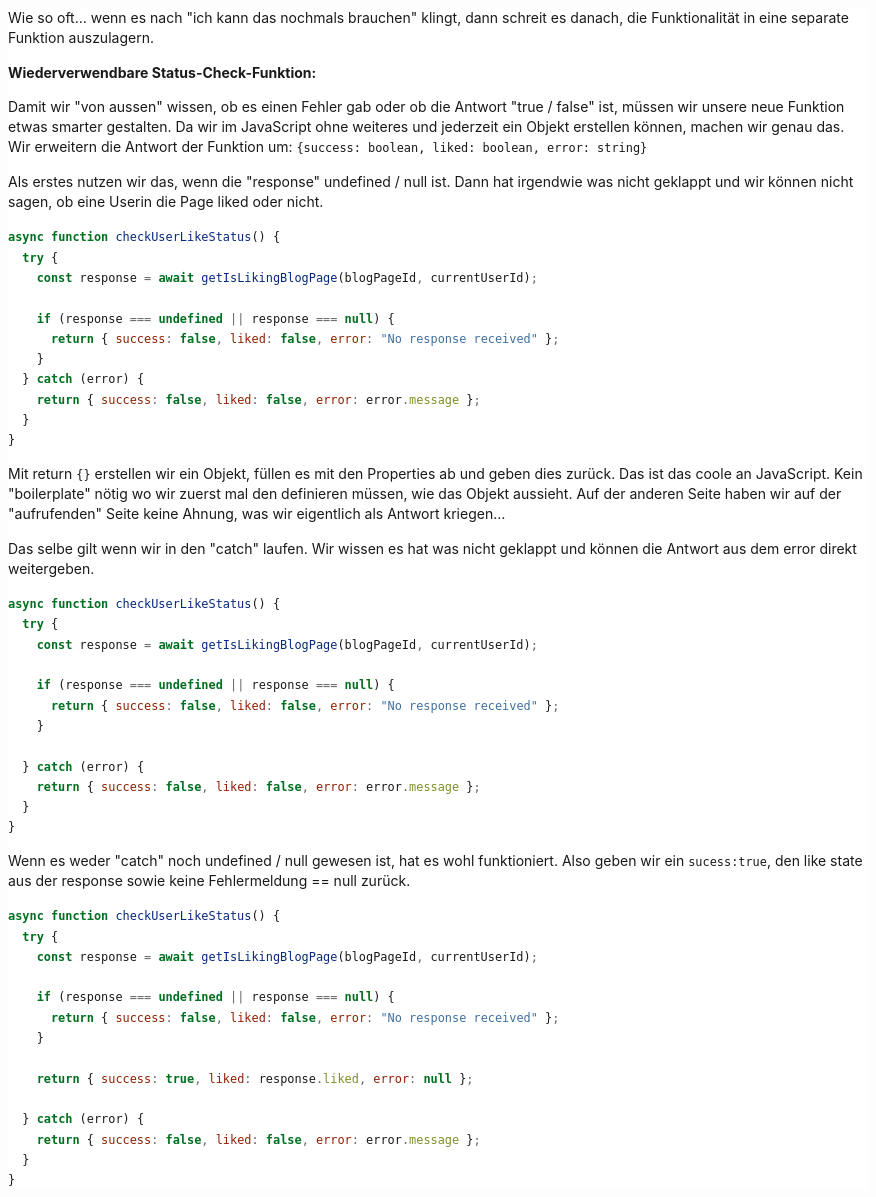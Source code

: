 Wie so oft… wenn es nach "ich kann das nochmals brauchen" klingt, dann schreit es danach, die Funktionalität in eine separate Funktion auszulagern.

**Wiederverwendbare Status-Check-Funktion:**

Damit wir "von aussen" wissen, ob es einen Fehler gab oder ob die Antwort "true / false" ist, müssen wir unsere neue Funktion etwas smarter gestalten. Da wir im JavaScript ohne weiteres und jederzeit ein Objekt erstellen können, machen wir genau das. Wir erweitern die Antwort der Funktion um:
`{success: boolean, liked: boolean, error: string}`

Als erstes nutzen wir das, wenn die "response" undefined / null ist. Dann hat irgendwie was nicht geklappt und wir können nicht sagen, ob eine Userin die Page liked oder nicht.

```javascript
async function checkUserLikeStatus() {
  try {
    const response = await getIsLikingBlogPage(blogPageId, currentUserId);

    if (response === undefined || response === null) {
      return { success: false, liked: false, error: "No response received" };
    }
  } catch (error) {
    return { success: false, liked: false, error: error.message };
  }
}
```
Mit return `{}` erstellen wir ein Objekt, füllen es mit den Properties ab und geben dies zurück. Das ist das coole an JavaScript. Kein "boilerplate" nötig wo wir zuerst mal den definieren müssen, wie das Objekt aussieht. Auf der anderen Seite haben wir auf der "aufrufenden" Seite keine Ahnung, was wir eigentlich als Antwort kriegen…

Das selbe gilt wenn wir in den "catch" laufen. Wir wissen es hat was nicht geklappt und können die Antwort aus dem error direkt weitergeben.

```javascript
async function checkUserLikeStatus() {
  try {
    const response = await getIsLikingBlogPage(blogPageId, currentUserId);

    if (response === undefined || response === null) {
      return { success: false, liked: false, error: "No response received" };
    }

  } catch (error) {
    return { success: false, liked: false, error: error.message };
  }
}
```

Wenn es weder "catch" noch undefined / null gewesen ist, hat es wohl funktioniert. Also geben wir ein `sucess:true`, den like state aus der response sowie keine Fehlermeldung == null zurück.

```javascript
async function checkUserLikeStatus() {
  try {
    const response = await getIsLikingBlogPage(blogPageId, currentUserId);

    if (response === undefined || response === null) {
      return { success: false, liked: false, error: "No response received" };
    }

    return { success: true, liked: response.liked, error: null };

  } catch (error) {
    return { success: false, liked: false, error: error.message };
  }
}
```
